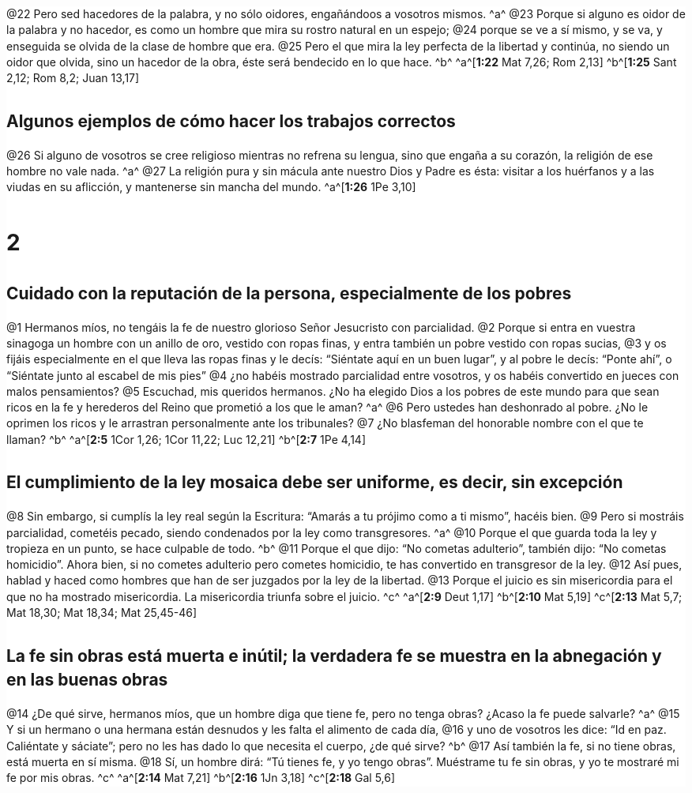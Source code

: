 @22 Pero sed hacedores de la palabra, y no sólo oidores, engañándoos a vosotros mismos. ^a^ @23 Porque si alguno es oidor de la palabra y no hacedor, es como un hombre que mira su rostro natural en un espejo; @24 porque se ve a sí mismo, y se va, y enseguida se olvida de la clase de hombre que era. @25 Pero el que mira la ley perfecta de la libertad y continúa, no siendo un oidor que olvida, sino un hacedor de la obra, éste será bendecido en lo que hace. ^b^
^a^[**1:22** Mat 7,26; Rom 2,13] ^b^[**1:25** Sant 2,12; Rom 8,2; Juan 13,17]

## Algunos ejemplos de cómo hacer los trabajos correctos
@26 Si alguno de vosotros se cree religioso mientras no refrena su lengua, sino que engaña a su corazón, la religión de ese hombre no vale nada. ^a^ @27 La religión pura y sin mácula ante nuestro Dios y Padre es ésta: visitar a los huérfanos y a las viudas en su aflicción, y mantenerse sin mancha del mundo.
^a^[**1:26** 1Pe 3,10]

# 2
## Cuidado con la reputación de la persona, especialmente de los pobres
@1 Hermanos míos, no tengáis la fe de nuestro glorioso Señor Jesucristo con parcialidad. @2 Porque si entra en vuestra sinagoga un hombre con un anillo de oro, vestido con ropas finas, y entra también un pobre vestido con ropas sucias, @3 y os fijáis especialmente en el que lleva las ropas finas y le decís: “Siéntate aquí en un buen lugar”, y al pobre le decís: “Ponte ahí”, o “Siéntate junto al escabel de mis pies” @4 ¿no habéis mostrado parcialidad entre vosotros, y os habéis convertido en jueces con malos pensamientos? @5 Escuchad, mis queridos hermanos. ¿No ha elegido Dios a los pobres de este mundo para que sean ricos en la fe y herederos del Reino que prometió a los que le aman? ^a^ @6 Pero ustedes han deshonrado al pobre. ¿No le oprimen los ricos y le arrastran personalmente ante los tribunales? @7 ¿No blasfeman del honorable nombre con el que te llaman? ^b^
^a^[**2:5** 1Cor 1,26; 1Cor 11,22; Luc 12,21] ^b^[**2:7** 1Pe 4,14]

## El cumplimiento de la ley mosaica debe ser uniforme, es decir, sin excepción
@8 Sin embargo, si cumplís la ley real según la Escritura: “Amarás a tu prójimo como a ti mismo”, hacéis bien. @9 Pero si mostráis parcialidad, cometéis pecado, siendo condenados por la ley como transgresores. ^a^ @10 Porque el que guarda toda la ley y tropieza en un punto, se hace culpable de todo. ^b^ @11 Porque el que dijo: “No cometas adulterio”, también dijo: “No cometas homicidio”. Ahora bien, si no cometes adulterio pero cometes homicidio, te has convertido en transgresor de la ley. @12 Así pues, hablad y haced como hombres que han de ser juzgados por la ley de la libertad. @13 Porque el juicio es sin misericordia para el que no ha mostrado misericordia. La misericordia triunfa sobre el juicio. ^c^
^a^[**2:9** Deut 1,17] ^b^[**2:10** Mat 5,19] ^c^[**2:13** Mat 5,7; Mat 18,30; Mat 18,34; Mat 25,45-46]

## La fe sin obras está muerta e inútil; la verdadera fe se muestra en la abnegación y en las buenas obras
@14 ¿De qué sirve, hermanos míos, que un hombre diga que tiene fe, pero no tenga obras? ¿Acaso la fe puede salvarle? ^a^ @15 Y si un hermano o una hermana están desnudos y les falta el alimento de cada día, @16 y uno de vosotros les dice: “Id en paz. Caliéntate y sáciate”; pero no les has dado lo que necesita el cuerpo, ¿de qué sirve? ^b^ @17 Así también la fe, si no tiene obras, está muerta en sí misma. @18 Sí, un hombre dirá: “Tú tienes fe, y yo tengo obras”. Muéstrame tu fe sin obras, y yo te mostraré mi fe por mis obras. ^c^
^a^[**2:14** Mat 7,21] ^b^[**2:16** 1Jn 3,18] ^c^[**2:18** Gal 5,6]
